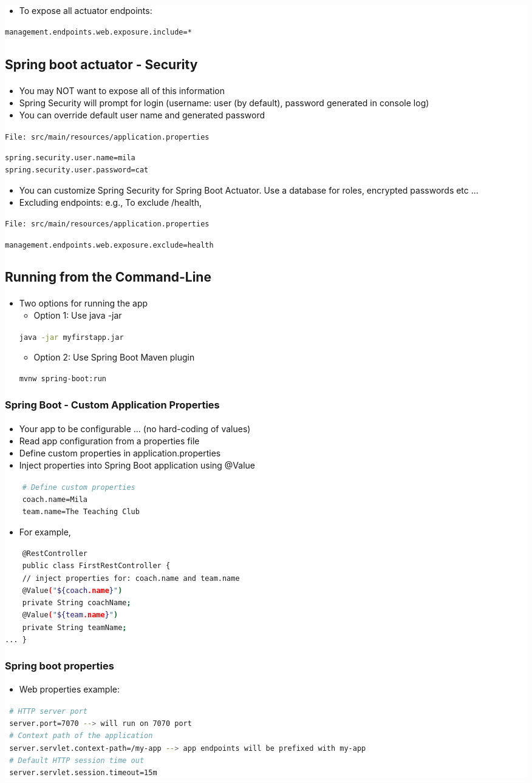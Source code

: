 * To expose all actuator endpoints: 
```
management.endpoints.web.exposure.include=*
```
## Spring boot actuator - Security
* You may NOT want to expose all of this information
* Spring Security will prompt for login (username: user (by default), password generated in console log)
* You can override default user name and generated password
```bash
File: src/main/resources/application.properties
```
	spring.security.user.name=mila
	spring.security.user.password=cat
* You can customize Spring Security for Spring Boot Actuator. Use a database for roles, encrypted passwords etc ...
* Excluding endpoints: e.g., To exclude /health,
```bash
File: src/main/resources/application.properties
```
	management.endpoints.web.exposure.exclude=health

## Running from the Command-Line
* Two options for running the app
	- Option 1: Use java -jar
	```bash
	java -jar myfirstapp.jar
	```
	- Option 2: Use Spring Boot Maven plugin
	```bash
    mvnw spring-boot:run
	```
### Spring Boot - Custom Application Properties
* Your app to be configurable ... (no hard-coding of values) 
* Read app configuration from a properties file
* Define custom properties in application.properties 
* Inject properties into Spring Boot application using @Value
```bash
	# Define custom properties
	coach.name=Mila
	team.name=The Teaching Club
```

* For example,
```bash
	@RestController
	public class FirstRestController {
	// inject properties for: coach.name and team.name
	@Value("${coach.name}")
 	private String coachName;
 	@Value("${team.name}")
 	private String teamName;
... }
```
### Spring boot properties
* Web properties example:
```bash
 # HTTP server port
 server.port=7070 --> will run on 7070 port
 # Context path of the application
 server.servlet.context-path=/my-app --> app endpoints will be prefixed with my-app
 # Default HTTP session time out
 server.servlet.session.timeout=15m
```